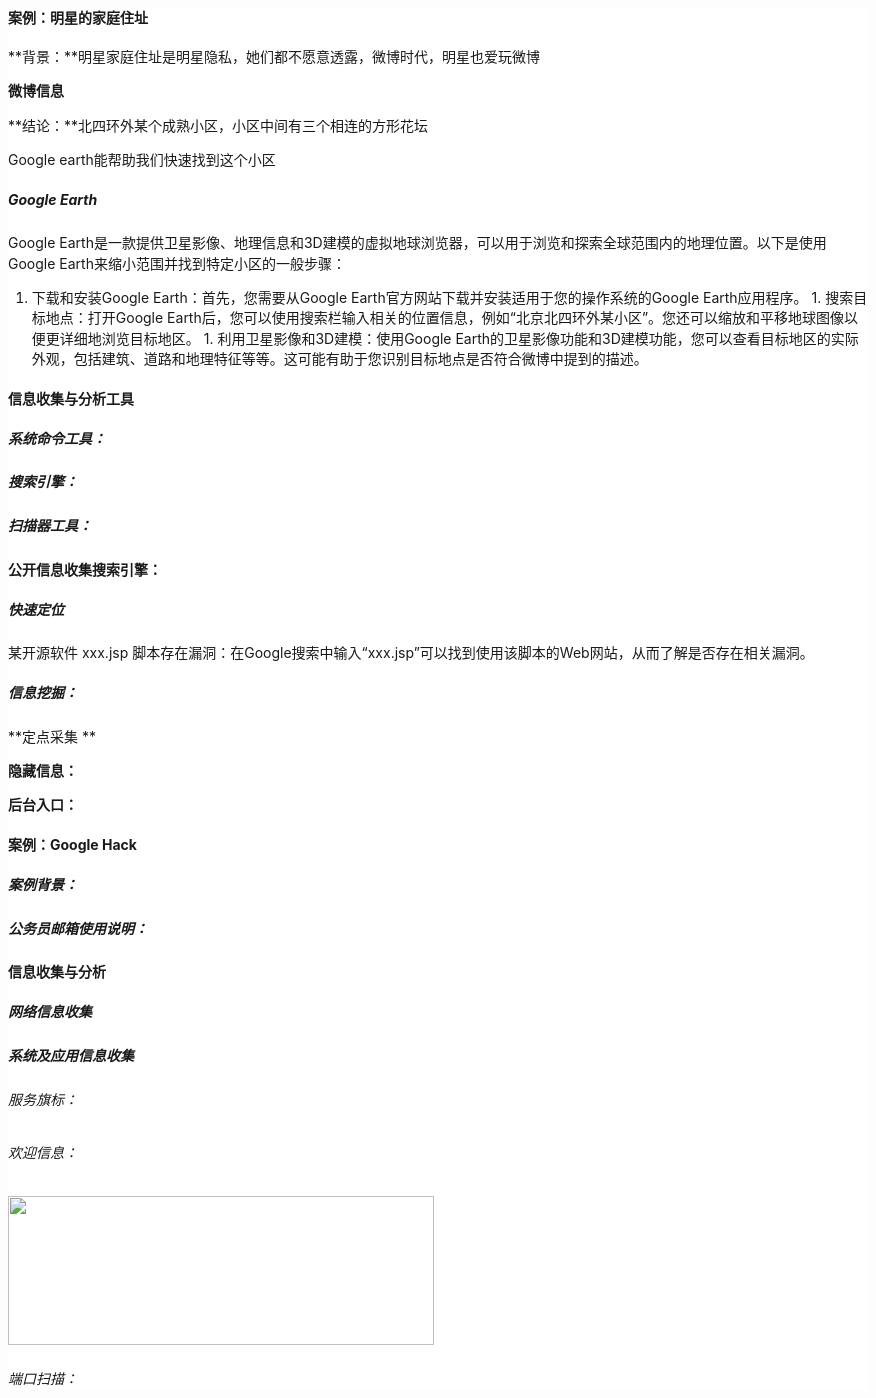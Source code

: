 #### 案例：明星的家庭住址

**背景：**明星家庭住址是明星隐私，她们都不愿意透露，微博时代，明星也爱玩微博

**微博信息**

**结论：**北四环外某个成熟小区，小区中间有三个相连的方形花坛 

Google earth能帮助我们快速找到这个小区

##### Google Earth 

Google Earth是一款提供卫星影像、地理信息和3D建模的虚拟地球浏览器，可以用于浏览和探索全球范围内的地理位置。以下是使用Google Earth来缩小范围并找到特定小区的一般步骤：
1.  下载和安装Google Earth：首先，您需要从Google Earth官方网站下载并安装适用于您的操作系统的Google Earth应用程序。 1.  搜索目标地点：打开Google Earth后，您可以使用搜索栏输入相关的位置信息，例如“北京北四环外某小区”。您还可以缩放和平移地球图像以便更详细地浏览目标地区。 1.  利用卫星影像和3D建模：使用Google Earth的卫星影像功能和3D建模功能，您可以查看目标地区的实际外观，包括建筑、道路和地理特征等等。这可能有助于您识别目标地点是否符合微博中提到的描述。 
#### 信息收集与分析工具

##### 系统命令工具：

##### 搜索引擎：

##### 扫描器工具：

#### 公开信息收集搜索引擎：

##### 快速定位

某开源软件 xxx.jsp 脚本存在漏洞：在Google搜索中输入“xxx.jsp”可以找到使用该脚本的Web网站，从而了解是否存在相关漏洞。

##### 信息挖掘：

**定点采集 **

**隐藏信息：**

**后台入口：**

#### 案例：Google Hack

##### 案例背景：

##### 公务员邮箱使用说明：

#### 信息收集与分析

##### 网络信息收集

##### 系统及应用信息收集

###### 服务旗标：

###### 欢迎信息：

<img alt="" height="149" src="https://img-blog.csdnimg.cn/877fef9271c244b7938aeef3ed92d4a5.png" width="426"/> 

###### 端口扫描：
